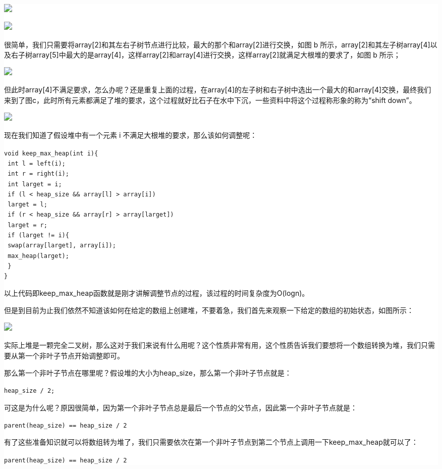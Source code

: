 ![](.gitbook/assets/35\_4.jpg)

![](.gitbook/assets/35\_5.jpg)

很简单，我们只需要将array\[2]和其左右子树节点进行比较，最大的那个和array\[2]进行交换，如图 b 所示，array\[2]和其左子树array\[4]以及右子树array\[5]中最大的是array\[4]，这样array\[2]和array\[4]进行交换，这样array\[2]就满足大根堆的要求了，如图 b 所示；

![](.gitbook/assets/35\_6.jpg)

但此时array\[4]不满足要求，怎么办呢？还是重复上面的过程，在array\[4]的左子树和右子树中选出一个最大的和array\[4]交换，最终我们来到了图c，此时所有元素都满足了堆的要求，这个过程就好比石子在水中下沉，一些资料中将这个过程称形象的称为“shift down”。

![](.gitbook/assets/35\_7.jpg)

现在我们知道了假设堆中有一个元素 i 不满足大根堆的要求，那么该如何调整呢：

```
void keep_max_heap(int i){
 int l = left(i);
 int r = right(i);
 int larget = i;
 if (l < heap_size && array[l] > array[i])
 larget = l;
 if (r < heap_size && array[r] > array[larget])
 larget = r;
 if (larget != i){
 swap(array[larget], array[i]);
 max_heap(larget);
 }
}
```

以上代码即keep\_max\_heap函数就是刚才讲解调整节点的过程，该过程的时间复杂度为O(logn)。&#x20;

但是到目前为止我们依然不知道该如何在给定的数组上创建堆，不要着急，我们首先来观察一下给定的数组的初始状态，如图所示：

![](.gitbook/assets/35\_8.jpg)

实际上堆是一颗完全二叉树，那么这对于我们来说有什么用呢？这个性质非常有用，这个性质告诉我们要想将一个数组转换为堆，我们只需要从第一个非叶子节点开始调整即可。&#x20;

那么第一个非叶子节点在哪里呢？假设堆的大小为heap\_size，那么第一个非叶子节点就是：

```
heap_size / 2;
```

可这是为什么呢？原因很简单，因为第一个非叶子节点总是最后一个节点的父节点，因此第一个非叶子节点就是：

```
parent(heap_size) == heap_size / 2
```

有了这些准备知识就可以将数组转为堆了，我们只需要依次在第一个非叶子节点到第二个节点上调用一下keep\_max\_heap就可以了：

```
parent(heap_size) == heap_size / 2
```
